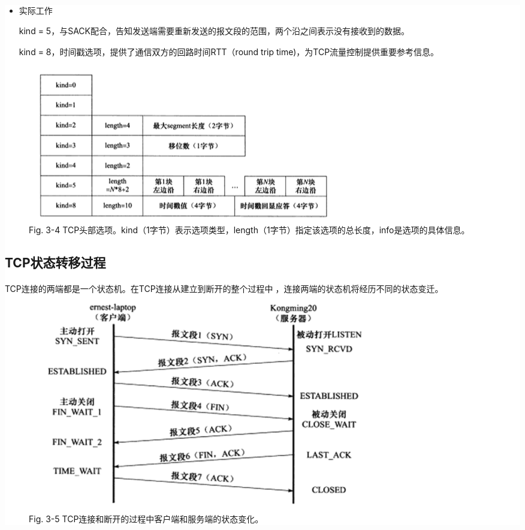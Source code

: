 * 实际工作

  kind = 5，与SACK配合，告知发送端需要重新发送的报文段的范围，两个沿之间表示没有接收到的数据。

  kind = 8，时间戳选项，提供了通信双方的回路时间RTT（round trip time)，为TCP流量控制提供重要参考信息。

<figure>
  <img src=linux_hp_server.assets/image-20210829163745913.png alt="img">
  <figcaption>Fig. 3-4 TCP头部选项。kind（1字节）表示选项类型，length（1字节）指定该选项的总长度，info是选项的具体信息。</figcaption>
</figure>

## TCP状态转移过程

TCP连接的两端都是一个状态机。在TCP连接从建立到断开的整个过程中 ，连接两端的状态机将经历不同的状态变迁。

<figure>
  <img src=linux_hp_server.assets/image-20210830093556974.png alt="img" style="zoom:67%;">
  <figcaption>Fig. 3-5 TCP连接和断开的过程中客户端和服务端的状态变化。</figcaption>
</figure>
